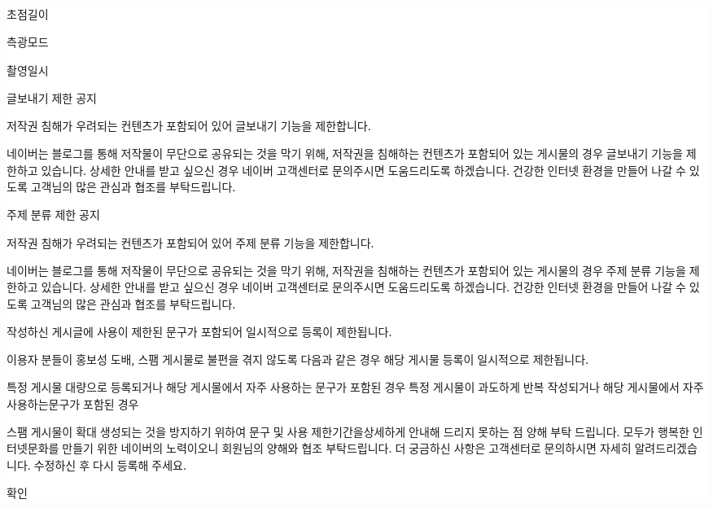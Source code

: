 초점길이

측광모드

촬영일시







글보내기 제한 공지



저작권 침해가 우려되는 컨텐츠가 포함되어 있어 글보내기 기능을 제한합니다. 


네이버는 블로그를 통해 저작물이 무단으로 공유되는 것을 막기 위해,
						저작권을 침해하는 컨텐츠가 포함되어 있는 게시물의 경우 글보내기 기능을 제한하고 있습니다.
상세한 안내를 받고 싶으신 경우 네이버 고객센터로 문의주시면 도움드리도록 하겠습니다.
						건강한 인터넷 환경을 만들어 나갈 수 있도록 고객님의 많은 관심과 협조를 부탁드립니다.









주제 분류 제한 공지



저작권 침해가 우려되는 컨텐츠가 포함되어 있어 주제 분류 기능을 제한합니다.


네이버는 블로그를 통해 저작물이 무단으로 공유되는 것을 막기 위해,
						저작권을 침해하는 컨텐츠가 포함되어 있는 게시물의 경우 주제 분류 기능을 제한하고 있습니다.
상세한 안내를 받고 싶으신 경우 네이버 고객센터로 문의주시면 도움드리도록 하겠습니다.
						건강한 인터넷 환경을 만들어 나갈 수 있도록 고객님의 많은 관심과 협조를 부탁드립니다.















작성하신 게시글에 사용이 제한된 문구가 포함되어 일시적으로  등록이 제한됩니다.

이용자 분들이 홍보성 도배, 스팸 게시물로 불편을 겪지 않도록 다음과 같은 경우 해당 게시물 등록이 일시적으로 제한됩니다.

특정 게시물 대량으로 등록되거나 해당 게시물에서 자주 사용하는
			  문구가 포함된 경우
특정 게시물이 과도하게 반복 작성되거나 해당 게시물에서 자주 사용하는문구가 포함된 경우

스팸 게시물이 확대 생성되는 것을 방지하기 위하여 문구 및 사용 제한기간을상세하게 안내해 드리지 못하는 점 양해 부탁 드립니다. 모두가 행복한 인터넷문화를 만들기 위한 네이버의 노력이오니 회원님의 양해와 협조 부탁드립니다.
더 궁금하신 사항은 고객센터로 문의하시면 자세히 알려드리겠습니다.
수정하신 후 다시 등록해 주세요.

확인
